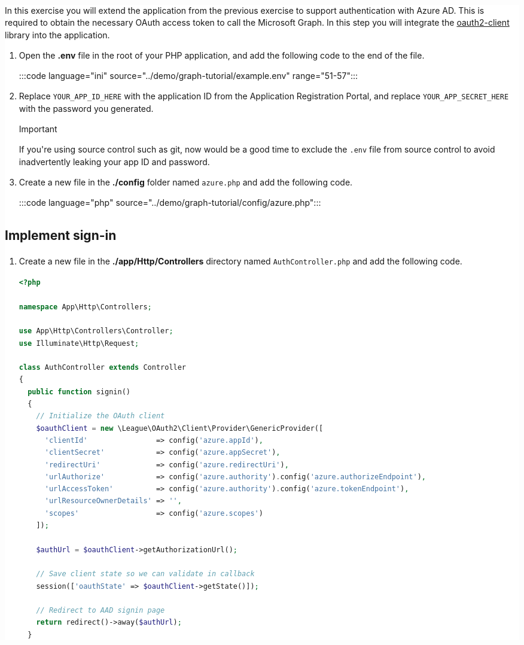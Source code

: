 

In this exercise you will extend the application from the previous exercise to support authentication with Azure AD. This is required to obtain the necessary OAuth access token to call the Microsoft Graph. In this step you will integrate the [oauth2-client](https://github.com/thephpleague/oauth2-client) library into the application.

1. Open the **.env** file in the root of your PHP application, and add the following code to the end of the file.

    :::code language="ini" source="../demo/graph-tutorial/example.env" range="51-57":::

1. Replace `YOUR_APP_ID_HERE` with the application ID from the Application Registration Portal, and replace `YOUR_APP_SECRET_HERE` with the password you generated.

    > [!IMPORTANT]
    > If you're using source control such as git, now would be a good time to exclude the `.env` file from source control to avoid inadvertently leaking your app ID and password.

1. Create a new file in the **./config** folder named `azure.php` and add the following code.

    :::code language="php" source="../demo/graph-tutorial/config/azure.php":::

## Implement sign-in

1. Create a new file in the **./app/Http/Controllers** directory named `AuthController.php` and add the following code.

    ```php
    <?php

    namespace App\Http\Controllers;

    use App\Http\Controllers\Controller;
    use Illuminate\Http\Request;

    class AuthController extends Controller
    {
      public function signin()
      {
        // Initialize the OAuth client
        $oauthClient = new \League\OAuth2\Client\Provider\GenericProvider([
          'clientId'                => config('azure.appId'),
          'clientSecret'            => config('azure.appSecret'),
          'redirectUri'             => config('azure.redirectUri'),
          'urlAuthorize'            => config('azure.authority').config('azure.authorizeEndpoint'),
          'urlAccessToken'          => config('azure.authority').config('azure.tokenEndpoint'),
          'urlResourceOwnerDetails' => '',
          'scopes'                  => config('azure.scopes')
        ]);

        $authUrl = $oauthClient->getAuthorizationUrl();

        // Save client state so we can validate in callback
        session(['oauthState' => $oauthClient->getState()]);

        // Redirect to AAD signin page
        return redirect()->away($authUrl);
      }
